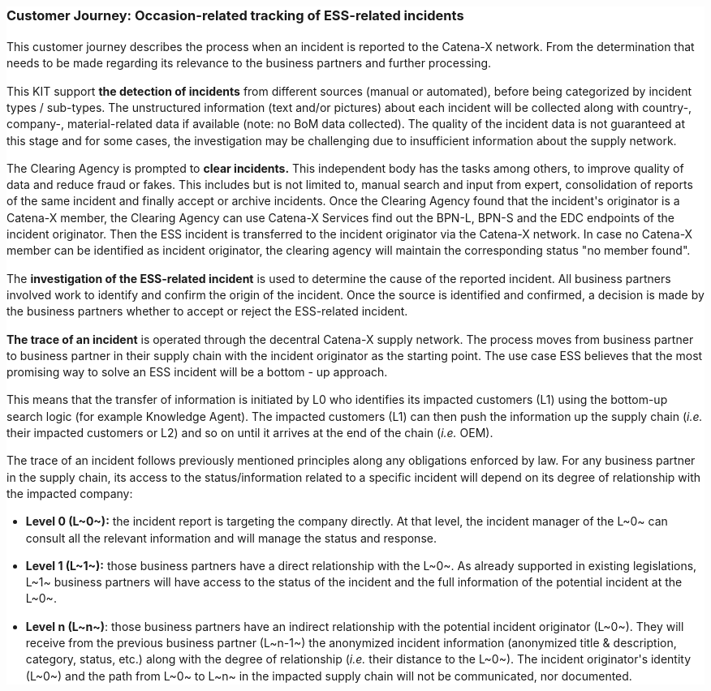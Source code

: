 ### Customer Journey: Occasion-related tracking of ESS-related incidents

This customer journey describes the process when an incident is reported to the Catena-X network. From the determination that needs to be made regarding its relevance to the business partners and further processing.

This KIT support **the detection of incidents** from different sources (manual or automated), before being categorized by incident types / sub-types. The unstructured information (text and/or pictures) about each incident will be collected along with country-, company-, material-related data if available (note: no BoM data collected). The quality of the incident data is not guaranteed at this stage and for some cases, the investigation may be challenging due to insufficient information about the supply network.

The Clearing Agency is prompted to **clear incidents.** This independent body has the tasks among others, to improve quality of data and reduce fraud or fakes. This includes but is not limited to, manual search and input from expert, consolidation of reports of the same incident and finally accept or archive incidents. Once the Clearing Agency found that the incident\'s originator is a Catena-X member, the Clearing Agency can use Catena-X Services find out the BPN-L, BPN-S and the EDC endpoints of the incident originator. Then the ESS incident is transferred to the incident originator via the Catena-X network. In case no Catena-X member can be identified as incident originator, the clearing agency will maintain the corresponding status "no member found".

The **investigation of the ESS-related incident** is used to determine the cause of the reported incident. All business partners involved work to identify and confirm the origin of the incident. Once the source is identified and confirmed, a decision is made by the business partners whether to accept or reject the ESS-related incident.

**The trace of an incident** is operated through the decentral Catena-X supply network. The process moves from business partner to business partner in their supply chain with the incident originator as the starting point. The use case ESS believes that the most promising way to solve an ESS incident will be a bottom - up approach.

This means that the transfer of information is initiated by L0 who identifies its impacted customers (L1) using the bottom-up search logic (for example Knowledge Agent). The impacted customers (L1) can then push the information up the supply chain (*i.e.* their impacted customers or L2) and so on until it arrives at the end of the chain (*i.e.* OEM).

The trace of an incident follows previously mentioned principles along any obligations enforced by law. For any business partner in the supply chain, its access to the status/information related to a specific incident will depend on its degree of relationship with the impacted company:

- **Level 0 (L~0~):** the incident report is targeting the company directly. At that level, the incident manager of the L~0~ can consult all the relevant information and will manage the status and response.

- **Level 1 (L~1~):** those business partners have a direct relationship with the L~0~. As already supported in existing legislations, L~1~ business partners will have access to the status of the incident and the full information of the potential incident at the L~0~.

- **Level n (L~n~)**: those business partners have an indirect relationship with the potential incident originator (L~0~). They will receive from the previous business partner (L~n-1~) the anonymized incident information (anonymized title & description, category, status, etc.) along with the degree of relationship (*i.e.* their distance to the L~0~). The incident originator's identity (L~0~) and the path from L~0~ to L~n~ in the impacted supply chain will not be communicated, nor documented.
